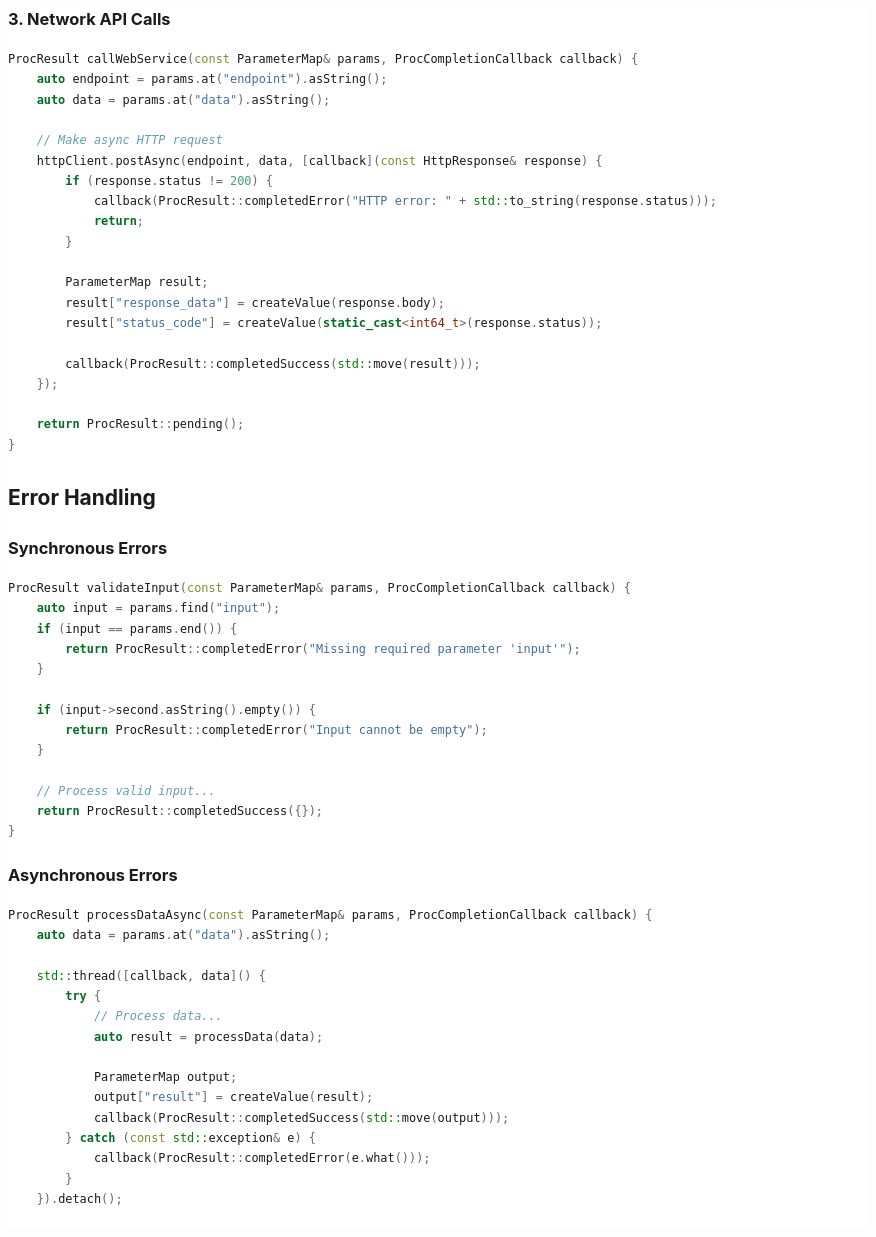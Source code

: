 ### 3. Network API Calls

```cpp
ProcResult callWebService(const ParameterMap& params, ProcCompletionCallback callback) {
    auto endpoint = params.at("endpoint").asString();
    auto data = params.at("data").asString();
    
    // Make async HTTP request
    httpClient.postAsync(endpoint, data, [callback](const HttpResponse& response) {
        if (response.status != 200) {
            callback(ProcResult::completedError("HTTP error: " + std::to_string(response.status)));
            return;
        }
        
        ParameterMap result;
        result["response_data"] = createValue(response.body);
        result["status_code"] = createValue(static_cast<int64_t>(response.status));
        
        callback(ProcResult::completedSuccess(std::move(result)));
    });
    
    return ProcResult::pending();
}
```

## Error Handling

### Synchronous Errors

```cpp
ProcResult validateInput(const ParameterMap& params, ProcCompletionCallback callback) {
    auto input = params.find("input");
    if (input == params.end()) {
        return ProcResult::completedError("Missing required parameter 'input'");
    }
    
    if (input->second.asString().empty()) {
        return ProcResult::completedError("Input cannot be empty");
    }
    
    // Process valid input...
    return ProcResult::completedSuccess({});
}
```

### Asynchronous Errors

```cpp
ProcResult processDataAsync(const ParameterMap& params, ProcCompletionCallback callback) {
    auto data = params.at("data").asString();
    
    std::thread([callback, data]() {
        try {
            // Process data...
            auto result = processData(data);
            
            ParameterMap output;
            output["result"] = createValue(result);
            callback(ProcResult::completedSuccess(std::move(output)));
        } catch (const std::exception& e) {
            callback(ProcResult::completedError(e.what()));
        }
    }).detach();
    
```